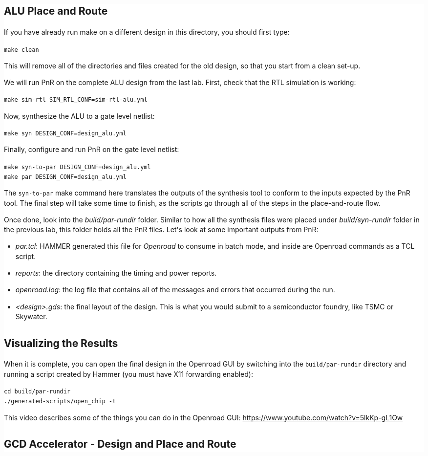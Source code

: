 ## ALU Place and Route

If you have already run make on a different design in this directory, you should first type:
```shell
make clean
```
This will remove all of the directories and files created for the old design, so that you start from a clean set-up.

We will run PnR on the complete ALU design from the last lab.
First, check that the RTL simulation is working:
```shell
make sim-rtl SIM_RTL_CONF=sim-rtl-alu.yml
```
Now, synthesize the ALU to a gate level netlist:
```shell
make syn DESIGN_CONF=design_alu.yml
```
Finally, configure and run PnR on the gate level netlist:
```shell
make syn-to-par DESIGN_CONF=design_alu.yml
make par DESIGN_CONF=design_alu.yml
```
The `syn-to-par` make command here translates the outputs of the synthesis tool to conform to the inputs expected by the PnR tool. The final step will take some time to finish, as the scripts go through all of the steps in the place-and-route flow.

Once done, look into the *build/par-rundir* folder. Similar to how all the synthesis files were placed under *build/syn-rundir* folder in the previous lab, this folder holds all the PnR files. Let's look at some important outputs from PnR:

- *par.tcl*: HAMMER generated this file for *Openroad* to consume in batch mode, and inside are Openroad commands as a TCL script. 
  
- *reports*: the directory containing the timing and power reports. 

- *openroad.log*: the log file that contains all of the messages and errors that occurred during the run. 

- *\<design\>.gds*: the final layout of the design.  This is what you would submit to a semiconductor foundry, like TSMC or Skywater.

## Visualizing the Results
  
When it is complete, you can open the final design in the Openroad GUI by switching into the `build/par-rundir` directory and running a script created by Hammer (you must have X11 forwarding enabled):
```shell
cd build/par-rundir
./generated-scripts/open_chip -t
```
This video describes some of the things you can do in the Openroad GUI: https://www.youtube.com/watch?v=5lkKp-gL1Ow

## GCD Accelerator - Design and Place and Route
